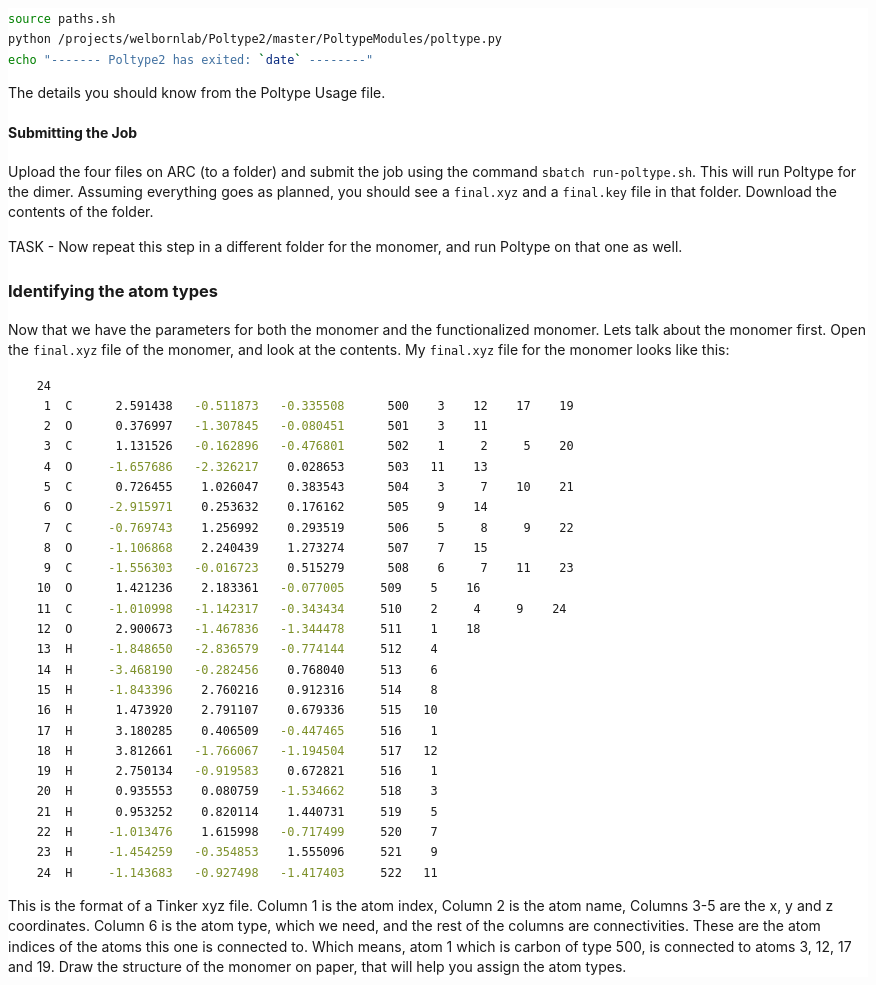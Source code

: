 ````sh
source paths.sh
python /projects/welbornlab/Poltype2/master/PoltypeModules/poltype.py
echo "------- Poltype2 has exited: `date` --------"
````
The details you should know from the Poltype Usage file.

#### Submitting the Job
Upload the four files on ARC (to a folder) and submit the job using the command `sbatch run-poltype.sh`. This will run Poltype for the dimer.
Assuming everything goes as planned, you should see a `final.xyz` and a `final.key` file in that folder. Download the contents of the folder.

TASK - Now repeat this step in a different folder for the monomer, and run Poltype on that one as well.

### Identifying the atom types
Now that we have the parameters for both the monomer and the functionalized monomer. Lets talk about the monomer first. Open the `final.xyz` file of the monomer, and look at the contents.
My `final.xyz` file for the monomer looks like this:
````sh
    24
     1  C      2.591438   -0.511873   -0.335508      500    3    12    17    19
     2  O      0.376997   -1.307845   -0.080451      501    3    11
     3  C      1.131526   -0.162896   -0.476801      502    1     2     5    20
     4  O     -1.657686   -2.326217    0.028653      503   11    13
     5  C      0.726455    1.026047    0.383543      504    3     7    10    21
     6  O     -2.915971    0.253632    0.176162      505    9    14
     7  C     -0.769743    1.256992    0.293519      506    5     8     9    22
     8  O     -1.106868    2.240439    1.273274      507    7    15
     9  C     -1.556303   -0.016723    0.515279      508    6     7    11    23
    10  O      1.421236    2.183361   -0.077005     509    5    16
    11  C     -1.010998   -1.142317   -0.343434     510    2     4     9    24
    12  O      2.900673   -1.467836   -1.344478     511    1    18
    13  H     -1.848650   -2.836579   -0.774144     512    4
    14  H     -3.468190   -0.282456    0.768040     513    6
    15  H     -1.843396    2.760216    0.912316     514    8
    16  H      1.473920    2.791107    0.679336     515   10
    17  H      3.180285    0.406509   -0.447465     516    1
    18  H      3.812661   -1.766067   -1.194504     517   12
    19  H      2.750134   -0.919583    0.672821     516    1
    20  H      0.935553    0.080759   -1.534662     518    3
    21  H      0.953252    0.820114    1.440731     519    5
    22  H     -1.013476    1.615998   -0.717499     520    7
    23  H     -1.454259   -0.354853    1.555096     521    9
    24  H     -1.143683   -0.927498   -1.417403     522   11
````
This is the format of a Tinker xyz file. Column 1 is the atom index, Column 2 is the atom name, Columns 3-5 are the x, y and z coordinates. Column 6 is the atom type, which we need, and the rest of the columns are connectivities. These are the atom indices of the atoms this one is connected to. Which means, atom 1 which is carbon of type 500, is connected to atoms 3, 12, 17 and 19.
Draw the structure of the monomer on paper, that will help you assign the atom types.
